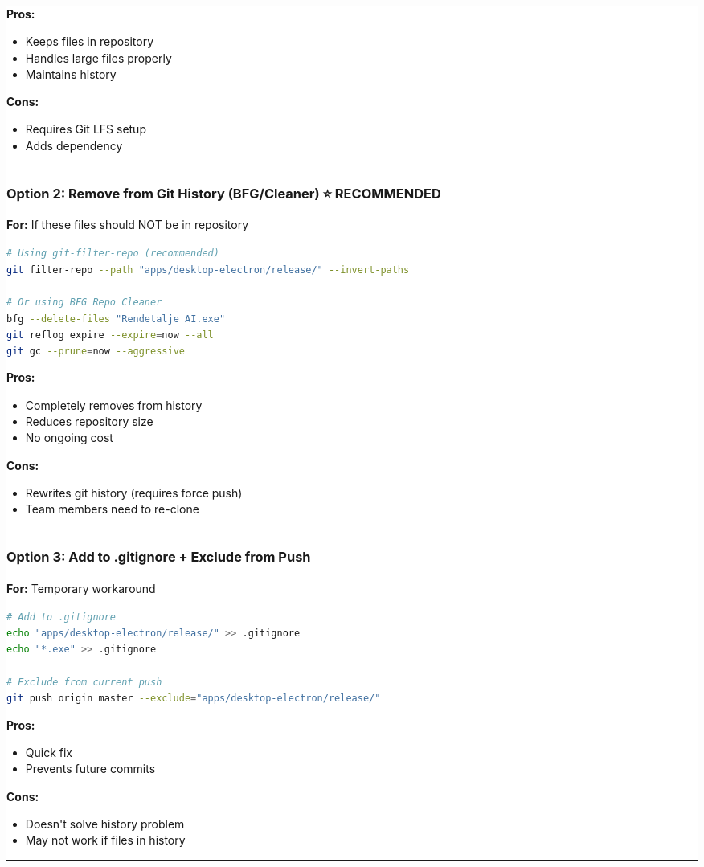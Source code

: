 **Pros:**
- Keeps files in repository
- Handles large files properly
- Maintains history

**Cons:**
- Requires Git LFS setup
- Adds dependency

---

### Option 2: Remove from Git History (BFG/Cleaner) ⭐ RECOMMENDED
**For:** If these files should NOT be in repository

```bash
# Using git-filter-repo (recommended)
git filter-repo --path "apps/desktop-electron/release/" --invert-paths

# Or using BFG Repo Cleaner
bfg --delete-files "Rendetalje AI.exe"
git reflog expire --expire=now --all
git gc --prune=now --aggressive
```

**Pros:**
- Completely removes from history
- Reduces repository size
- No ongoing cost

**Cons:**
- Rewrites git history (requires force push)
- Team members need to re-clone

---

### Option 3: Add to .gitignore + Exclude from Push
**For:** Temporary workaround

```bash
# Add to .gitignore
echo "apps/desktop-electron/release/" >> .gitignore
echo "*.exe" >> .gitignore

# Exclude from current push
git push origin master --exclude="apps/desktop-electron/release/"
```

**Pros:**
- Quick fix
- Prevents future commits

**Cons:**
- Doesn't solve history problem
- May not work if files in history

---